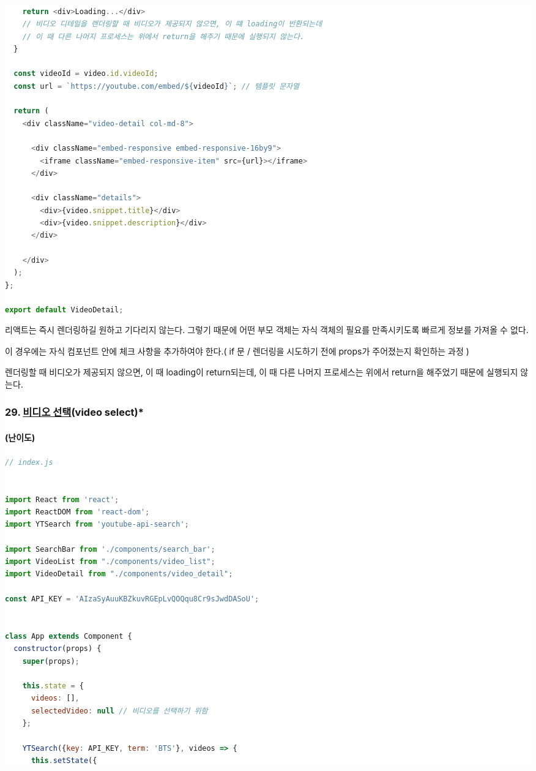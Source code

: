 ```js
    return <div>Loading...</div>
    // 비디오 디테일을 렌더링할 때 비디오가 제공되지 않으면, 이 떄 loading이 반환되는데
    // 이 때 다른 나머지 프로세스는 위에서 return을 해주기 때문에 실행되지 않는다.
  }

  const videoId = video.id.videoId;
  const url = `https://youtube.com/embed/${videoId}`; // 템플릿 문자열

  return (
    <div className="video-detail col-md-8">

      <div className="embed-responsive embed-responsive-16by9">
        <iframe className="embed-responsive-item" src={url}></iframe>
      </div>

      <div className="details">
        <div>{video.snippet.title}</div>
        <div>{video.snippet.description}</div>
      </div>

    </div>
  );
};

export default VideoDetail;
```

리액트는 즉시 렌더링하길 원하고 기다리지 않는다. 그렇기 때문에 어떤 부모 객체는 자식 객체의 필요를 만족시키도록 빠르게 정보를 가져올 수 없다.

이 경우에는 자식 컴포넌트 안에 체크 사항을 추가하여야 한다.( if 문 / 렌더링을 시도하기 전에 props가 주어졌는지 확인하는 과정 )

렌더링할 때 비디오가 제공되지 않으면, 이 때 loading이 return되는데, 이 때 다른 나머지 프로세스는 위에서 return을 해주었기 때문에 실행되지 않는다.





### 29. <u>비디오 선택</u>(video select)*

#### (난이도)

```js
// index.js


import React from 'react';
import ReactDOM from 'react-dom';
import YTSearch from 'youtube-api-search';

import SearchBar from './components/search_bar';
import VideoList from "./components/video_list";
import VideoDetail from "./components/video_detail";

const API_KEY = 'AIzaSyAuuKBZkuvRGEpLvQOQqu8Cr9sJwdDASoU';


class App extends Component {
  constructor(props) {
    super(props);

    this.state = { 
      videos: [],
      selectedVideo: null // 비디오를 선택하기 위함
    };

    YTSearch({key: API_KEY, term: 'BTS'}, videos => {
      this.setState({
```